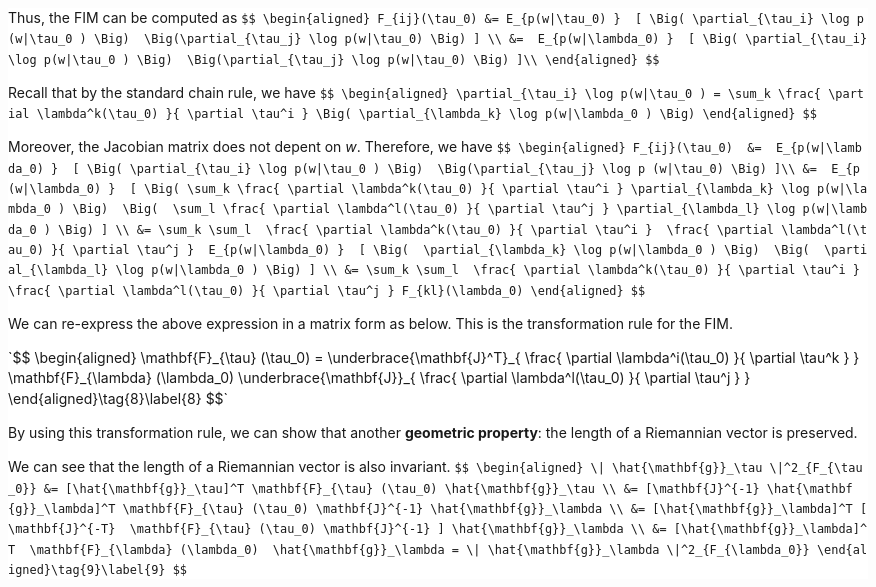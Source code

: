 Thus, the FIM can be computed as
`$$
\begin{aligned}
 F_{ij}(\tau_0) &= E_{p(w|\tau_0) }  [ \Big( \partial_{\tau_i} \log p(w|\tau_0 ) \Big)  \Big(\partial_{\tau_j} \log p(w|\tau_0) \Big) ] \\
&=  E_{p(w|\lambda_0) }  [ \Big( \partial_{\tau_i} \log p(w|\tau_0 ) \Big)  \Big(\partial_{\tau_j} \log p(w|\tau_0) \Big) ]\\
\end{aligned}
$$`

Recall that by the standard chain rule, we have 
`$$
\begin{aligned}
\partial_{\tau_i} \log p(w|\tau_0 ) = \sum_k \frac{ \partial \lambda^k(\tau_0) }{ \partial \tau^i } \Big( \partial_{\lambda_k} \log p(w|\lambda_0 ) \Big)
\end{aligned}
$$`
 
Moreover, the Jacobian matrix does not depent on $w$. Therefore, we have
`$$
\begin{aligned}
 F_{ij}(\tau_0) 
&=  E_{p(w|\lambda_0) }  [ \Big( \partial_{\tau_i} \log p(w|\tau_0 ) \Big)  \Big(\partial_{\tau_j} \log p (w|\tau_0) \Big) ]\\
&=  E_{p(w|\lambda_0) }  [ \Big( \sum_k \frac{ \partial \lambda^k(\tau_0) }{ \partial \tau^i } \partial_{\lambda_k} \log p(w|\lambda_0 ) \Big)  \Big(  \sum_l \frac{ \partial \lambda^l(\tau_0) }{ \partial \tau^j } \partial_{\lambda_l} \log p(w|\lambda_0 ) \Big) ] \\
&= \sum_k \sum_l  \frac{ \partial \lambda^k(\tau_0) }{ \partial \tau^i }  \frac{ \partial \lambda^l(\tau_0) }{ \partial \tau^j }  E_{p(w|\lambda_0) }  [ \Big(  \partial_{\lambda_k} \log p(w|\lambda_0 ) \Big)  \Big(  \partial_{\lambda_l} \log p(w|\lambda_0 ) \Big) ] \\
&= \sum_k \sum_l  \frac{ \partial \lambda^k(\tau_0) }{ \partial \tau^i }  \frac{ \partial \lambda^l(\tau_0) }{ \partial \tau^j } F_{kl}(\lambda_0)
\end{aligned}
$$`

We can re-express the above expression in a matrix form as below. This is the transformation rule for the FIM.

<div class="notice--success" markdown="1">
`$$
\begin{aligned}
\mathbf{F}_{\tau} (\tau_0) = \underbrace{\mathbf{J}^T}_{  \frac{ \partial \lambda^i(\tau_0) }{ \partial \tau^k }  } \mathbf{F}_{\lambda} (\lambda_0) \underbrace{\mathbf{J}}_{  \frac{ \partial \lambda^l(\tau_0) }{ \partial \tau^j }  } 
\end{aligned}\tag{8}\label{8}
$$`
</div>

By using this transformation rule, we can show that another **geometric property**: the length of a Riemannian vector is preserved.

We can see that the length of a Riemannian vector is also invariant.
`$$
\begin{aligned}
\| \hat{\mathbf{g}}_\tau \|^2_{F_{\tau_0}} &= [\hat{\mathbf{g}}_\tau]^T \mathbf{F}_{\tau} (\tau_0) \hat{\mathbf{g}}_\tau \\
&= [\mathbf{J}^{-1} \hat{\mathbf{g}}_\lambda]^T \mathbf{F}_{\tau} (\tau_0) \mathbf{J}^{-1} \hat{\mathbf{g}}_\lambda \\
&= [\hat{\mathbf{g}}_\lambda]^T [ \mathbf{J}^{-T}  \mathbf{F}_{\tau} (\tau_0) \mathbf{J}^{-1} ] \hat{\mathbf{g}}_\lambda \\
&= [\hat{\mathbf{g}}_\lambda]^T  \mathbf{F}_{\lambda} (\lambda_0)  \hat{\mathbf{g}}_\lambda = \| \hat{\mathbf{g}}_\lambda \|^2_{F_{\lambda_0}}
\end{aligned}\tag{9}\label{9}
$$`


[^1]: In differential geometry, a Euclidean gradient is also known as a coordinate representation of a cotangent vector.
[^2]: We assume readers are familar with the transformation rule for Euclidean gradients. In differential geometry, this transformation rule can also be shown by using the following identities: `$\tau(t)=\gamma_\tau(t)$` and `$\mathbf{J}= \frac{ \partial [\Psi_\lambda \circ \Psi_\tau^{-1}](\tau) }{\partial \tau } $`.